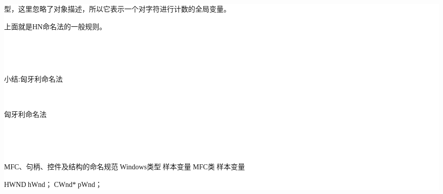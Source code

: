 <span lang="HI"
style="font-size:14px;font-family:宋体;">型，这里忽略了对象描述，所以它表示一个对字符进行计数的全局变量。</span><span
lang="EN-US" style="font-size:9pt;font-family:宋体;"> </span>

<span lang="HI"
style="font-size:14px;font-family:宋体;">上面就是</span><span
lang="EN-US" style="font-size:14px;font-family:宋体;">HN</span><span
lang="HI"
style="font-size:14px;font-family:宋体;">命名法的一般规则。</span><span
lang="EN-US" style="font-size:9pt;font-family:宋体;"> </span>

<span lang="EN-US" style="font-size:9pt;font-family:宋体;"></span>

<span style="font-size:14px;"> </span>

<span lang="EN-US" style="font-size:9pt;font-family:宋体;"></span>

<span style="font-size:14px;"> </span>

<span lang="HI"
style="font-size:14px;font-family:宋体;">小结</span><span lang="EN-US"
style="font-size:14px;font-family:宋体;">:</span><span lang="HI"
style="font-size:14px;font-family:宋体;">匈牙利命名法</span><span
lang="EN-US" style="font-size:9pt;font-family:宋体;"> </span>

<span lang="EN-US" style="font-size:9pt;font-family:宋体;"></span>

<span style="font-size:14px;"> </span>

<span lang="HI"
style="font-size:14px;font-family:宋体;">匈牙利命名法</span><span
lang="EN-US" style="font-size:9pt;font-family:宋体;"></span>

<span lang="EN-US" style="font-size:9pt;font-family:宋体;"></span>

<span style="font-size:14px;"> </span>

<span lang="EN-US" style="font-size:9pt;font-family:宋体;"></span>

<span style="font-size:14px;"> </span>

<span lang="EN-US"
style="font-size:14px;font-family:宋体;">MFC</span><span lang="HI"
style="font-size:14px;font-family:宋体;">、句柄、控件及结构的命名规范</span><span
lang="EN-US" style="font-size:14px;font-family:宋体;">
Windows</span><span lang="HI"
style="font-size:14px;font-family:宋体;">类型 样本变量</span><span
lang="EN-US" style="font-size:14px;font-family:宋体;"> MFC</span><span
lang="HI" style="font-size:14px;font-family:宋体;">类
样本变量</span><span lang="EN-US"
style="font-size:9pt;font-family:宋体;"> </span>

<span lang="EN-US" style="font-size:14px;font-family:宋体;">HWND
hWnd</span><span lang="HI"
style="font-size:14px;font-family:宋体;">；</span><span lang="EN-US"
style="font-size:14px;font-family:宋体;"> CWnd\* pWnd</span><span
lang="HI" style="font-size:14px;font-family:宋体;">；</span><span
lang="EN-US" style="font-size:9pt;font-family:宋体;"> </span>
